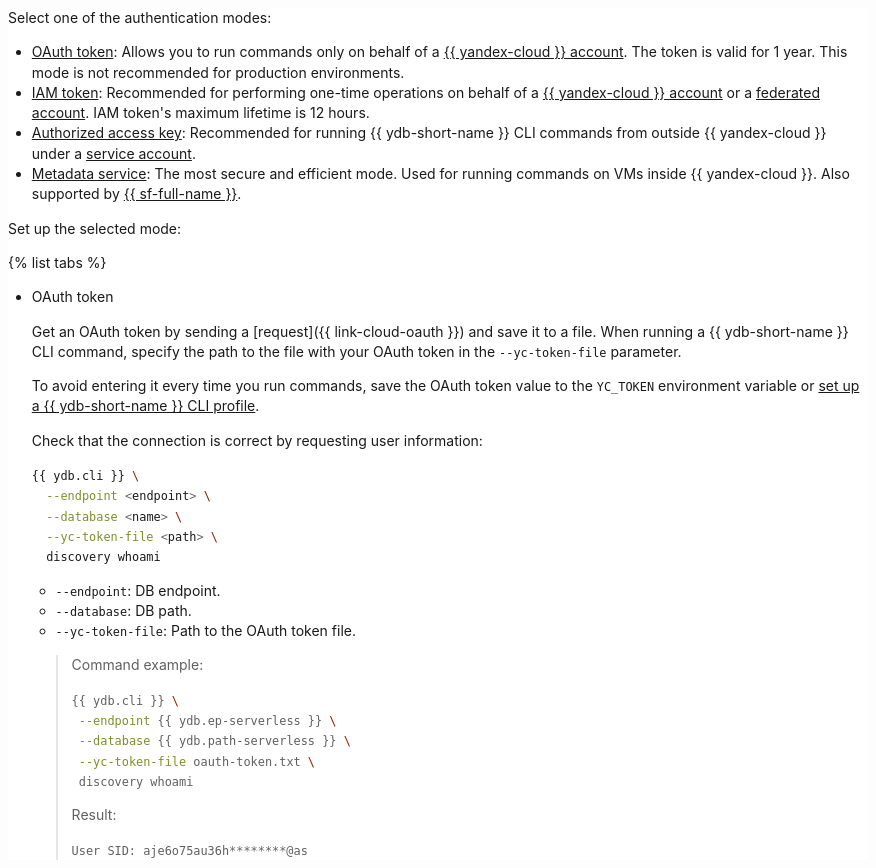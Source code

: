 Select one of the authentication modes:

* [OAuth token](../../iam/concepts/authorization/oauth-token.md): Allows you to run commands only on behalf of a [{{ yandex-cloud }} account](../../iam/concepts/users/accounts.md#passport). The token is valid for 1 year. This mode is not recommended for production environments.
* [IAM token](../../iam/concepts/authorization/iam-token.md): Recommended for performing one-time operations on behalf of a [{{ yandex-cloud }} account](../../iam/concepts/users/accounts.md#passport) or a [federated account](../../iam/concepts/users/accounts.md#saml-federation). IAM token's maximum lifetime is 12 hours.
* [Authorized access key](../../iam/concepts/authorization/key.md): Recommended for running {{ ydb-short-name }} CLI commands from outside {{ yandex-cloud }} under a [service account](../../iam/concepts/index#sa).
* [Metadata service](../../compute/operations/vm-connect/auth-inside-vm.md#auth-inside-vm.md): The most secure and efficient mode. Used for running commands on VMs inside {{ yandex-cloud }}. Also supported by [{{ sf-full-name }}](../../functions/).

Set up the selected mode:

{% list tabs %}


- OAuth token

   Get an OAuth token by sending a [request]({{ link-cloud-oauth }}) and save it to a file. When running a {{ ydb-short-name }} CLI command, specify the path to the file with your OAuth token in the `--yc-token-file` parameter.

   To avoid entering it every time you run commands, save the OAuth token value to the `YC_TOKEN` environment variable or [set up a {{ ydb-short-name }} CLI profile](https://ydb.tech/en/docs/reference/ydb-cli/profile/create).

   Check that the connection is correct by requesting user information:

   ```bash
   {{ ydb.cli }} \
     --endpoint <endpoint> \
     --database <name> \
     --yc-token-file <path> \
     discovery whoami
   ```

   * `--endpoint`: DB endpoint.
   * `--database`: DB path.
   * `--yc-token-file`: Path to the OAuth token file.

   > Command example:
   >
   > ```bash
   > {{ ydb.cli }} \
   >  --endpoint {{ ydb.ep-serverless }} \
   >  --database {{ ydb.path-serverless }} \
   >  --yc-token-file oauth-token.txt \
   >  discovery whoami
   > ```
   >
   > Result:
   >
   > ```text
   > User SID: aje6o75au36h********@as
   > ```
